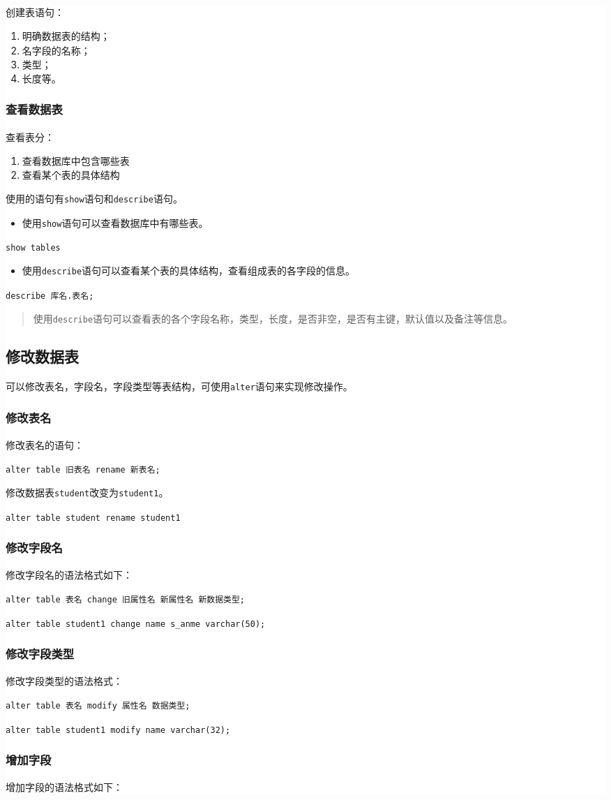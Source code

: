 创建表语句：

1. 明确数据表的结构；
2. 名字段的名称；
3. 类型；
4. 长度等。

### 查看数据表

查看表分：

1. 查看数据库中包含哪些表
2. 查看某个表的具体结构

使用的语句有`show`语句和`describe`语句。

- 使用`show`语句可以查看数据库中有哪些表。

`show tables`

- 使用`describe`语句可以查看某个表的具体结构，查看组成表的各字段的信息。

`describe 库名.表名;`

> 使用`describe`语句可以查看表的各个字段名称，类型，长度，是否非空，是否有主键，默认值以及备注等信息。

## 修改数据表

可以修改表名，字段名，字段类型等表结构，可使用`alter`语句来实现修改操作。

### 修改表名

修改表名的语句：

`alter table 旧表名 rename 新表名;`

修改数据表`student`改变为`student1`。

`alter table student rename student1`

### 修改字段名

修改字段名的语法格式如下：

`alter table 表名 change 旧属性名 新属性名 新数据类型;`

`alter table student1 change name s_anme varchar(50);`

### 修改字段类型

修改字段类型的语法格式：

`alter table 表名 modify 属性名 数据类型;`

`alter table student1 modify name varchar(32);`

### 增加字段

增加字段的语法格式如下：
